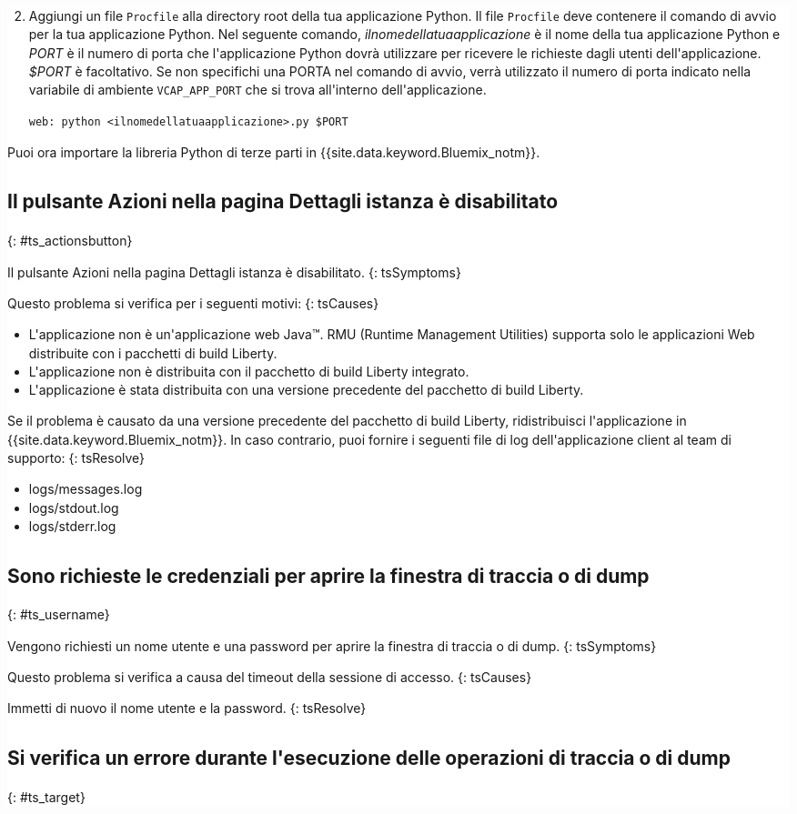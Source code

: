  2. Aggiungi un file `Procfile` alla directory root della tua applicazione Python.
 Il file `Procfile` deve contenere il comando di avvio per la tua applicazione Python. Nel seguente comando, *ilnomedellatuaapplicazione* è il nome della tua applicazione Python e *PORT* è il numero di porta che l'applicazione Python dovrà utilizzare per ricevere le richieste dagli utenti dell'applicazione. *$PORT* è facoltativo. Se non specifichi una PORTA nel comando di avvio, verrà utilizzato il numero di porta indicato nella variabile di ambiente `VCAP_APP_PORT` che si trova all'interno dell'applicazione.  
	```
	web: python <ilnomedellatuaapplicazione>.py $PORT
	```

Puoi ora importare la libreria Python di terze parti in {{site.data.keyword.Bluemix_notm}}.	


## Il pulsante Azioni nella pagina Dettagli istanza è disabilitato
{: #ts_actionsbutton}

Il pulsante Azioni nella pagina Dettagli istanza è disabilitato.
{: tsSymptoms} 

Questo problema si verifica per i seguenti motivi:
{: tsCauses}

 * L'applicazione non è un'applicazione web Java&trade;. RMU (Runtime Management Utilities) supporta solo le applicazioni Web distribuite con i pacchetti di build Liberty.
 * L'applicazione non è distribuita con il pacchetto di build Liberty integrato.
 * L'applicazione è stata distribuita con una versione precedente del pacchetto di build Liberty.

Se il problema è causato da una versione precedente del pacchetto di build Liberty, ridistribuisci l'applicazione in {{site.data.keyword.Bluemix_notm}}. In caso contrario, puoi
fornire i seguenti file di log dell'applicazione client al team
di supporto:
{: tsResolve} 

  * logs/messages.log
  * logs/stdout.log
  * logs/stderr.log
 
  
## Sono richieste le credenziali per aprire la finestra di traccia o di dump
{: #ts_username}

Vengono richiesti un nome utente e una password per aprire la finestra di traccia o di dump.
{: tsSymptoms}

Questo problema si verifica a causa del timeout della sessione di accesso.
{: tsCauses}

Immetti di nuovo il nome utente e la password.
{: tsResolve}


## Si verifica un errore durante l'esecuzione delle operazioni di traccia o di dump
{: #ts_target}
